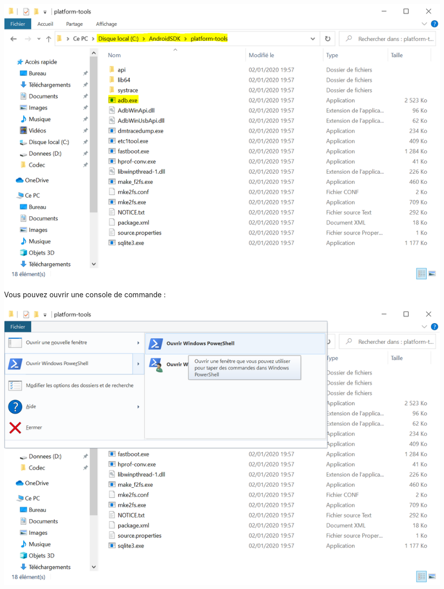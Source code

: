 ![Android SDK - Platform Tools](screens/adb_platform_tools.png)

Vous pouvez ouvrir une console de commande :

![Open Console](screens/adb_open_console.png)
